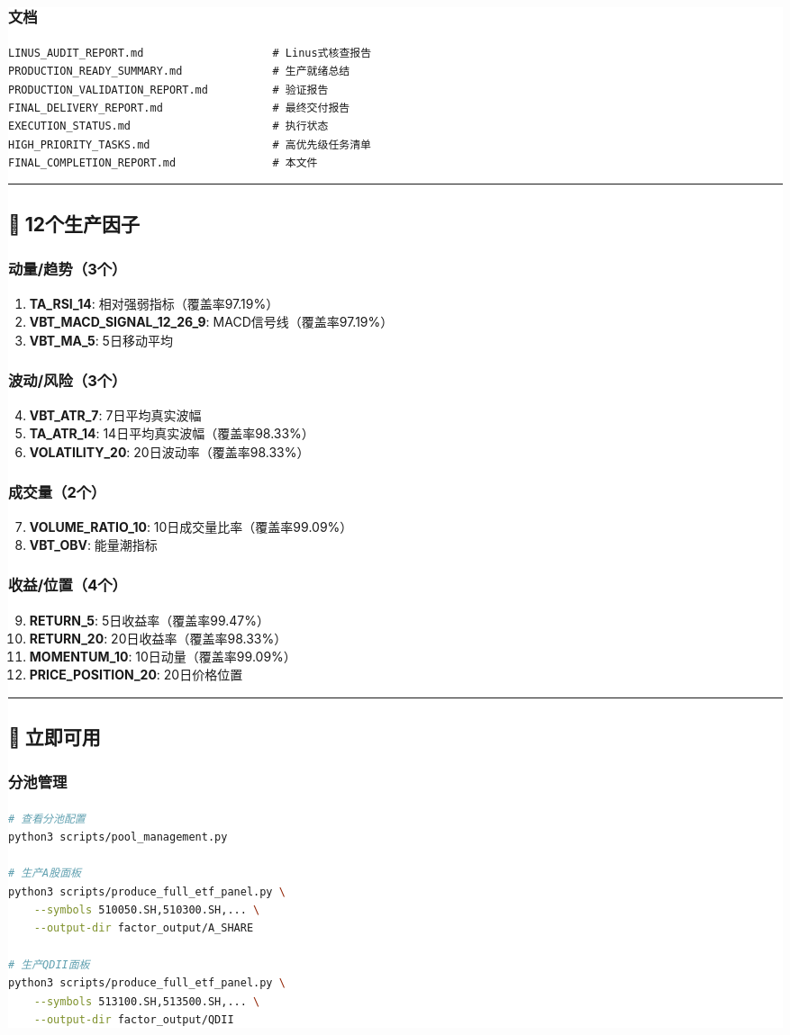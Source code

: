 ### 文档
```
LINUS_AUDIT_REPORT.md                    # Linus式核查报告
PRODUCTION_READY_SUMMARY.md              # 生产就绪总结
PRODUCTION_VALIDATION_REPORT.md          # 验证报告
FINAL_DELIVERY_REPORT.md                 # 最终交付报告
EXECUTION_STATUS.md                      # 执行状态
HIGH_PRIORITY_TASKS.md                   # 高优先级任务清单
FINAL_COMPLETION_REPORT.md               # 本文件
```

---

## 🎯 12个生产因子

### 动量/趋势（3个）
1. **TA_RSI_14**: 相对强弱指标（覆盖率97.19%）
2. **VBT_MACD_SIGNAL_12_26_9**: MACD信号线（覆盖率97.19%）
3. **VBT_MA_5**: 5日移动平均

### 波动/风险（3个）
4. **VBT_ATR_7**: 7日平均真实波幅
5. **TA_ATR_14**: 14日平均真实波幅（覆盖率98.33%）
6. **VOLATILITY_20**: 20日波动率（覆盖率98.33%）

### 成交量（2个）
7. **VOLUME_RATIO_10**: 10日成交量比率（覆盖率99.09%）
8. **VBT_OBV**: 能量潮指标

### 收益/位置（4个）
9. **RETURN_5**: 5日收益率（覆盖率99.47%）
10. **RETURN_20**: 20日收益率（覆盖率98.33%）
11. **MOMENTUM_10**: 10日动量（覆盖率99.09%）
12. **PRICE_POSITION_20**: 20日价格位置

---

## 🚀 立即可用

### 分池管理
```bash
# 查看分池配置
python3 scripts/pool_management.py

# 生产A股面板
python3 scripts/produce_full_etf_panel.py \
    --symbols 510050.SH,510300.SH,... \
    --output-dir factor_output/A_SHARE

# 生产QDII面板
python3 scripts/produce_full_etf_panel.py \
    --symbols 513100.SH,513500.SH,... \
    --output-dir factor_output/QDII
```
